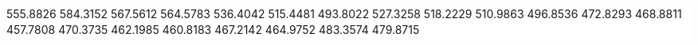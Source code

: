 </td>
<td style="text-align:center;">
555.8826
</td>
<td style="text-align:center;">
584.3152
</td>
<td style="text-align:center;">
567.5612
</td>
<td style="text-align:center;">
564.5783
</td>
<td style="text-align:center;">
536.4042
</td>
<td style="text-align:center;">
515.4481
</td>
<td style="text-align:center;">
493.8022
</td>
<td style="text-align:center;">
527.3258
</td>
<td style="text-align:center;">
518.2229
</td>
<td style="text-align:center;">
510.9863
</td>
<td style="text-align:center;">
496.8536
</td>
<td style="text-align:center;">
472.8293
</td>
<td style="text-align:center;">
468.8811
</td>
<td style="text-align:center;">
457.7808
</td>
<td style="text-align:center;">
470.3735
</td>
<td style="text-align:center;">
462.1985
</td>
<td style="text-align:center;">
460.8183
</td>
<td style="text-align:center;">
467.2142
</td>
<td style="text-align:center;">
464.9752
</td>
<td style="text-align:center;">
483.3574
</td>
<td style="text-align:center;">
479.8715
</td>